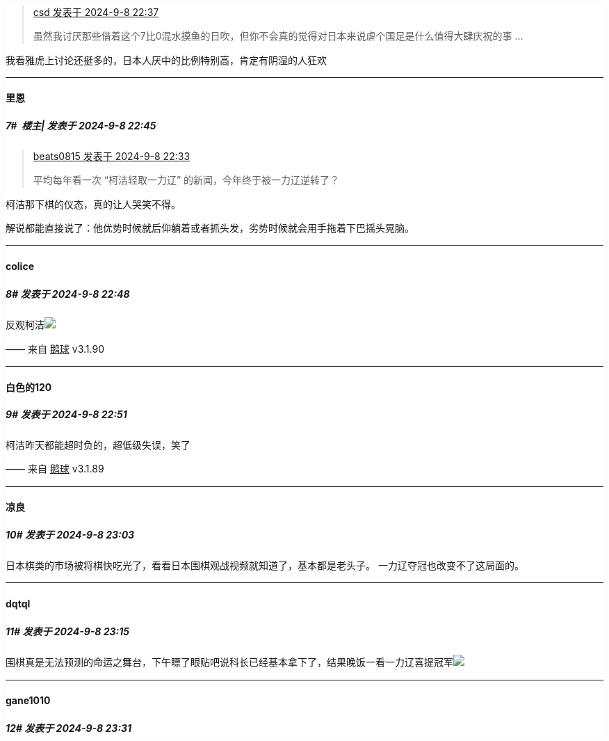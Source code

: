 <blockquote><a href="httphttps://bbs.saraba1st.com/2b/forum.php?mod=redirect&amp;goto=findpost&amp;pid=66148636&amp;ptid=2198602" target="_blank">csd 发表于 2024-9-8 22:37</a>

虽然我讨厌那些借着这个7比0混水摸鱼的日吹，但你不会真的觉得对日本来说虐个国足是什么值得大肆庆祝的事 ...</blockquote>
我看雅虎上讨论还挺多的，日本人厌中的比例特别高，肯定有阴湿的人狂欢

*****

####  里恩  
##### 7#         楼主| 发表于 2024-9-8 22:45

<blockquote><a href="httphttps://bbs.saraba1st.com/2b/forum.php?mod=redirect&amp;goto=findpost&amp;pid=66148601&amp;ptid=2198602" target="_blank">beats0815 发表于 2024-9-8 22:33</a>

平均每年看一次 “柯洁轻取一力辽” 的新闻，今年终于被一力辽逆转了？</blockquote>
柯洁那下棋的仪态，真的让人哭笑不得。

解说都能直接说了：他优势时候就后仰躺着或者抓头发，劣势时候就会用手拖着下巴摇头晃脑。

*****

####  colice  
##### 8#       发表于 2024-9-8 22:48

反观柯洁<img src="https://static.saraba1st.com/image/smiley/face2017/067.png" referrerpolicy="no-referrer">

—— 来自 [鹅球](https://www.pgyer.com/GcUxKd4w) v3.1.90

*****

####  白色的120  
##### 9#       发表于 2024-9-8 22:51

柯洁昨天都能超时负的，超低级失误，笑了

—— 来自 [鹅球](https://www.pgyer.com/GcUxKd4w) v3.1.89

*****

####  凉良  
##### 10#       发表于 2024-9-8 23:03

日本棋类的市场被将棋快吃光了，看看日本围棋观战视频就知道了，基本都是老头子。 一力辽夺冠也改变不了这局面的。

*****

####  dqtql  
##### 11#       发表于 2024-9-8 23:15

围棋真是无法预测的命运之舞台，下午瞟了眼贴吧说科长已经基本拿下了，结果晚饭一看一力辽喜提冠军<img src="https://static.saraba1st.com/image/smiley/face2017/067.png" referrerpolicy="no-referrer">

*****

####  gane1010  
##### 12#       发表于 2024-9-8 23:31
